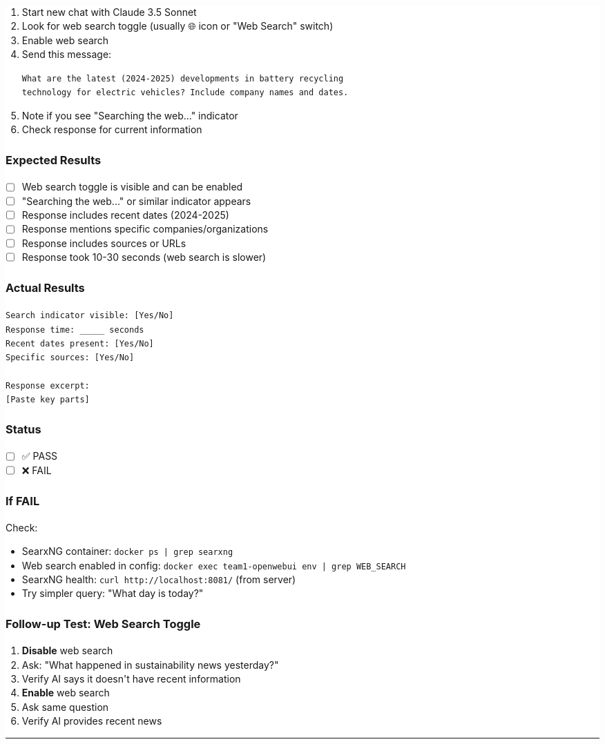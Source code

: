 1. Start new chat with Claude 3.5 Sonnet
2. Look for web search toggle (usually 🌐 icon or "Web Search" switch)
3. Enable web search
4. Send this message:
   ```
   What are the latest (2024-2025) developments in battery recycling
   technology for electric vehicles? Include company names and dates.
   ```
5. Note if you see "Searching the web..." indicator
6. Check response for current information

### Expected Results
- [ ] Web search toggle is visible and can be enabled
- [ ] "Searching the web..." or similar indicator appears
- [ ] Response includes recent dates (2024-2025)
- [ ] Response mentions specific companies/organizations
- [ ] Response includes sources or URLs
- [ ] Response took 10-30 seconds (web search is slower)

### Actual Results
```
Search indicator visible: [Yes/No]
Response time: _____ seconds
Recent dates present: [Yes/No]
Specific sources: [Yes/No]

Response excerpt:
[Paste key parts]
```

### Status
- [ ] ✅ PASS
- [ ] ❌ FAIL

### If FAIL
Check:
- SearxNG container: `docker ps | grep searxng`
- Web search enabled in config: `docker exec team1-openwebui env | grep WEB_SEARCH`
- SearxNG health: `curl http://localhost:8081/` (from server)
- Try simpler query: "What day is today?"

### Follow-up Test: Web Search Toggle

1. **Disable** web search
2. Ask: "What happened in sustainability news yesterday?"
3. Verify AI says it doesn't have recent information
4. **Enable** web search
5. Ask same question
6. Verify AI provides recent news

---
